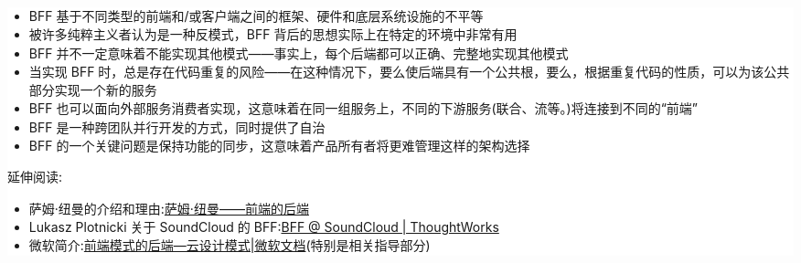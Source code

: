 *   BFF 基于不同类型的前端和/或客户端之间的框架、硬件和底层系统设施的不平等
*   被许多纯粹主义者认为是一种反模式，BFF 背后的思想实际上在特定的环境中非常有用
*   BFF 并不一定意味着不能实现其他模式——事实上，每个后端都可以正确、完整地实现其他模式
*   当实现 BFF 时，总是存在代码重复的风险——在这种情况下，要么使后端具有一个公共根，要么，根据重复代码的性质，可以为该公共部分实现一个新的服务
*   BFF 也可以面向外部服务消费者实现，这意味着在同一组服务上，不同的下游服务(联合、流等。)将连接到不同的“前端”
*   BFF 是一种跨团队并行开发的方式，同时提供了自治
*   BFF 的一个关键问题是保持功能的同步，这意味着产品所有者将更难管理这样的架构选择

延伸阅读:

*   萨姆·纽曼的介绍和理由:[萨姆·纽曼——前端的后端](https://samnewman.io/patterns/architectural/bff/)
*   Lukasz Plotnicki 关于 SoundCloud 的 BFF:[BFF @ SoundCloud | ThoughtWorks](https://www.thoughtworks.com/insights/blog/bff-soundcloud)
*   微软简介:[前端模式的后端—云设计模式|微软文档](https://docs.microsoft.com/en-us/azure/architecture/patterns/backends-for-frontends)(特别是相关指导部分)